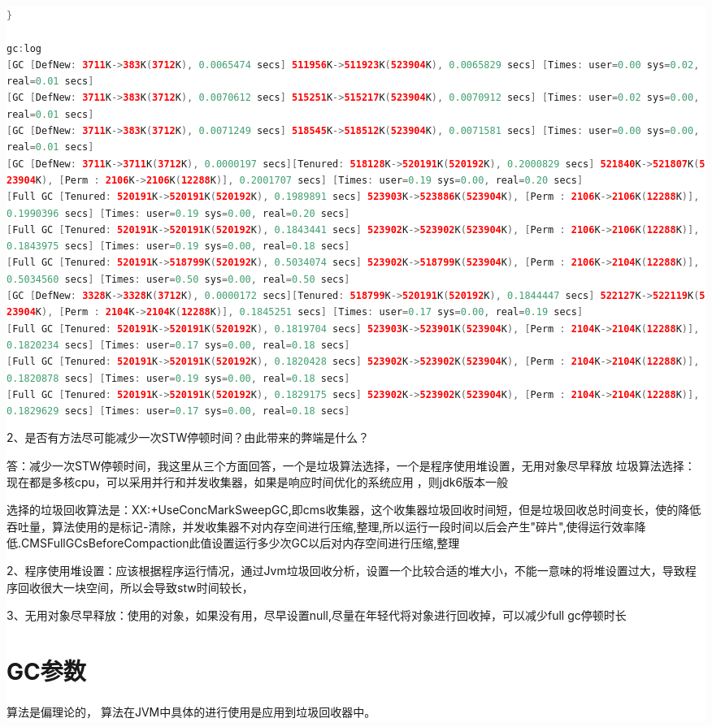 ```java
}

gc:log
[GC [DefNew: 3711K->383K(3712K), 0.0065474 secs] 511956K->511923K(523904K), 0.0065829 secs] [Times: user=0.00 sys=0.02, real=0.01 secs] 
[GC [DefNew: 3711K->383K(3712K), 0.0070612 secs] 515251K->515217K(523904K), 0.0070912 secs] [Times: user=0.02 sys=0.00, real=0.01 secs] 
[GC [DefNew: 3711K->383K(3712K), 0.0071249 secs] 518545K->518512K(523904K), 0.0071581 secs] [Times: user=0.00 sys=0.00, real=0.01 secs] 
[GC [DefNew: 3711K->3711K(3712K), 0.0000197 secs][Tenured: 518128K->520191K(520192K), 0.2000829 secs] 521840K->521807K(523904K), [Perm : 2106K->2106K(12288K)], 0.2001707 secs] [Times: user=0.19 sys=0.00, real=0.20 secs] 
[Full GC [Tenured: 520191K->520191K(520192K), 0.1989891 secs] 523903K->523886K(523904K), [Perm : 2106K->2106K(12288K)], 0.1990396 secs] [Times: user=0.19 sys=0.00, real=0.20 secs] 
[Full GC [Tenured: 520191K->520191K(520192K), 0.1843441 secs] 523902K->523902K(523904K), [Perm : 2106K->2106K(12288K)], 0.1843975 secs] [Times: user=0.19 sys=0.00, real=0.18 secs] 
[Full GC [Tenured: 520191K->518799K(520192K), 0.5034074 secs] 523902K->518799K(523904K), [Perm : 2106K->2104K(12288K)], 0.5034560 secs] [Times: user=0.50 sys=0.00, real=0.50 secs] 
[GC [DefNew: 3328K->3328K(3712K), 0.0000172 secs][Tenured: 518799K->520191K(520192K), 0.1844447 secs] 522127K->522119K(523904K), [Perm : 2104K->2104K(12288K)], 0.1845251 secs] [Times: user=0.17 sys=0.00, real=0.19 secs] 
[Full GC [Tenured: 520191K->520191K(520192K), 0.1819704 secs] 523903K->523901K(523904K), [Perm : 2104K->2104K(12288K)], 0.1820234 secs] [Times: user=0.17 sys=0.00, real=0.18 secs] 
[Full GC [Tenured: 520191K->520191K(520192K), 0.1820428 secs] 523902K->523902K(523904K), [Perm : 2104K->2104K(12288K)], 0.1820878 secs] [Times: user=0.19 sys=0.00, real=0.18 secs] 
[Full GC [Tenured: 520191K->520191K(520192K), 0.1829175 secs] 523902K->523902K(523904K), [Perm : 2104K->2104K(12288K)], 0.1829629 secs] [Times: user=0.17 sys=0.00, real=0.18 secs] 

```

2、是否有方法尽可能减少一次STW停顿时间？由此带来的弊端是什么？

答：减少一次STW停顿时间，我这里从三个方面回答，一个是垃圾算法选择，一个是程序使用堆设置，无用对象尽早释放
垃圾算法选择：现在都是多核cpu，可以采用并行和并发收集器，如果是响应时间优化的系统应用 ，则jdk6版本一般

选择的垃圾回收算法是：XX:+UseConcMarkSweepGC,即cms收集器，这个收集器垃圾回收时间短，但是垃圾回收总时间变长，使的降低吞吐量，算法使用的是标记-清除，并发收集器不对内存空间进行压缩,整理,所以运行一段时间以后会产生"碎片",使得运行效率降低.CMSFullGCsBeforeCompaction此值设置运行多少次GC以后对内存空间进行压缩,整理

2、程序使用堆设置：应该根据程序运行情况，通过Jvm垃圾回收分析，设置一个比较合适的堆大小，不能一意味的将堆设置过大，导致程序回收很大一块空间，所以会导致stw时间较长，

3、无用对象尽早释放：使用的对象，如果没有用，尽早设置null,尽量在年轻代将对象进行回收掉，可以减少full gc停顿时长



# GC参数

算法是偏理论的， 算法在JVM中具体的进行使用是应用到垃圾回收器中。
